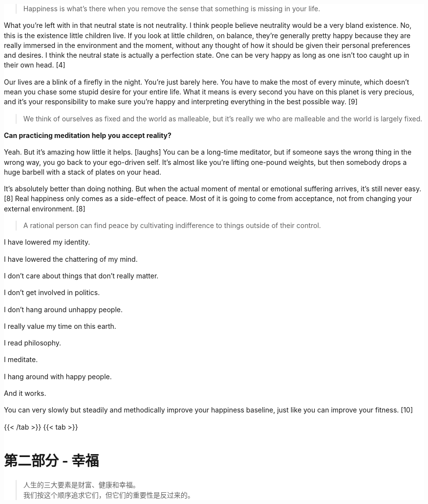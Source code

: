 > Happiness is what’s there when you remove the sense that something is missing in your life.

What you’re left with in that neutral state is not neutrality. I think people believe neutrality would be a very bland existence. No, this is the existence little children live. If you look at little children, on balance, they’re generally pretty happy because they are really immersed in the environment and the moment, without any thought of how it should be given their personal preferences and desires. I think the neutral state is actually a perfection state. One can be very happy as long as one isn’t too caught up in their own head. [4]

Our lives are a blink of a firefly in the night. You’re just barely here. You have to make the most of every minute, which doesn’t mean you chase some stupid desire for your entire life. What it means is every second you have on this planet is very precious, and it’s your responsibility to make sure you’re happy and interpreting everything in the best possible way. [9]

> We think of ourselves as fixed and the world as malleable, but it’s really we who are malleable and the world is largely fixed.

**Can practicing meditation help you accept reality?**

Yeah. But it’s amazing how little it helps. [laughs] You can be a long-time meditator, but if someone says the wrong thing in the wrong way, you go back to your ego-driven self. It’s almost like you’re lifting one-pound weights, but then somebody drops a huge barbell with a stack of plates on your head.

It’s absolutely better than doing nothing. But when the actual moment of mental or emotional suffering arrives, it’s still never easy. [8] Real happiness only comes as a side-effect of peace. Most of it is going to come from acceptance, not from changing your external environment. [8]

> A rational person can find peace by cultivating indifference to things outside of their control.

I have lowered my identity.

I have lowered the chattering of my mind.

I don’t care about things that don’t really matter.

I don’t get involved in politics.

I don’t hang around unhappy people.

I really value my time on this earth.

I read philosophy.

I meditate.

I hang around with happy people.

And it works.

You can very slowly but steadily and methodically improve your happiness baseline, just like you can improve your fitness. [10]

{{< /tab >}}
{{< tab >}}

# 第二部分 - 幸福

> 人生的三大要素是财富、健康和幸福。  
> 我们按这个顺序追求它们，但它们的重要性是反过来的。
